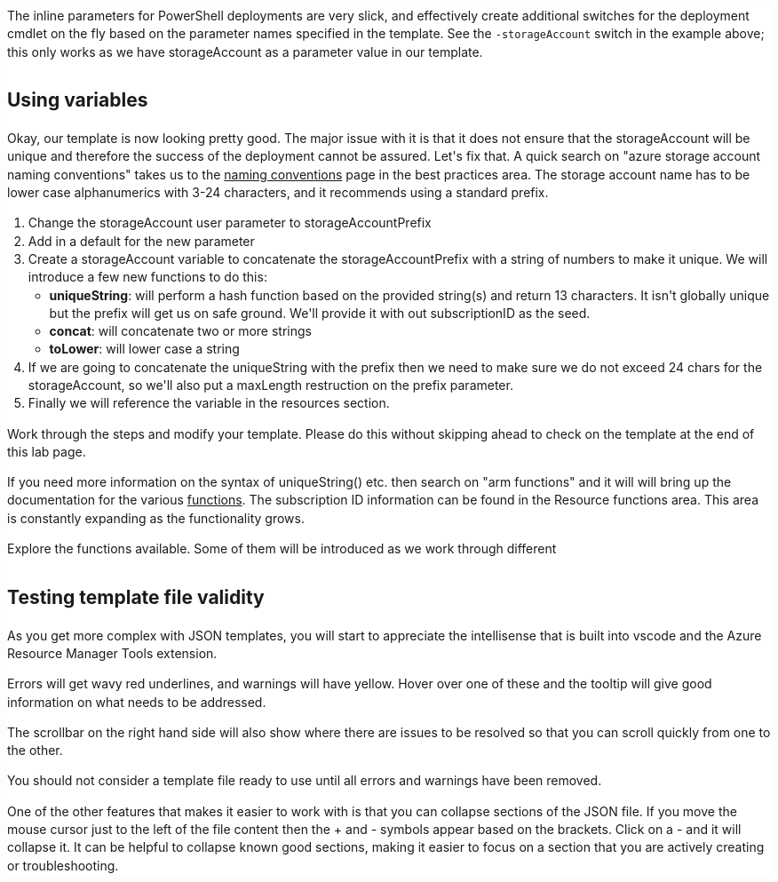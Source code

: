 The inline parameters for PowerShell deployments are very slick, and effectively create additional switches for the deployment cmdlet on the fly based on the parameter names specified in the template.  See the `-storageAccount` switch in the example above; this only works as we have storageAccount as a parameter value in our template.    

## Using variables

Okay, our template is now looking pretty good.  The major issue with it is that it does not ensure that the storageAccount will be unique and therefore the success of the deployment cannot be assured.  Let's fix that.  A quick search on "azure storage account naming conventions" takes us to the <a href="https://docs.microsoft.com/en-us/azure/architecture/best-practices/naming-conventions" target="docs">naming conventions</a> page in the best practices area.  The storage account name has to be lower case alphanumerics with 3-24 characters, and it recommends using a standard prefix.

1. Change the storageAccount user parameter to storageAccountPrefix 
1. Add in a default for the new parameter
1. Create a storageAccount variable to concatenate the storageAccountPrefix with a string of numbers to make it unique.  We will introduce a few new functions to do this:
    * **uniqueString**: will perform a hash function based on the provided string(s) and return 13 characters.  It isn't globally unique but the prefix will get us on safe ground. We'll provide it with out subscriptionID as the seed. 
    * **concat**:  will concatenate two or more strings
    * **toLower**: will lower case a string
1. If we are going to concatenate the uniqueString with the prefix then we need to make sure we do not exceed 24 chars for the storageAccount, so we'll also put a maxLength restruction on the prefix parameter.
1. Finally we will reference the variable in the resources section.

Work through the steps and modify your template.  Please do this without skipping ahead to check on the template at the end of this lab page.

If you need more information on the syntax of uniqueString() etc. then search on "arm functions" and it will will bring up the documentation for the various <a href="https://docs.microsoft.com/en-us/azure/azure-resource-manager/resource-group-template-functions-resource" target="docs">functions</a>.  The subscription ID information can be found in the Resource functions area.  This area is constantly expanding as the functionality grows.

Explore the functions available.  Some of them will be introduced as we work through different 

## Testing template file validity

As you get more complex with JSON templates, you will start to appreciate the intellisense that is built into vscode and the Azure Resource Manager Tools extension.

Errors will get wavy red underlines, and warnings will have yellow.  Hover over one of these and the tooltip will give good information on what needs to be addressed. 

The scrollbar on the right hand side will also show where there are issues to be resolved so that you can scroll quickly from one to the other. 

You should not consider a template file ready to use until all errors and warnings have been removed.

One of the other features that makes it easier to work with is that you can collapse sections of the JSON file.  If you move the mouse cursor just to the left of the file content then the + and - symbols appear based on the brackets.   Click on a - and it will collapse it.  It can be helpful to collapse known good sections, making it easier to focus on a section that you are actively creating or troubleshooting.   
